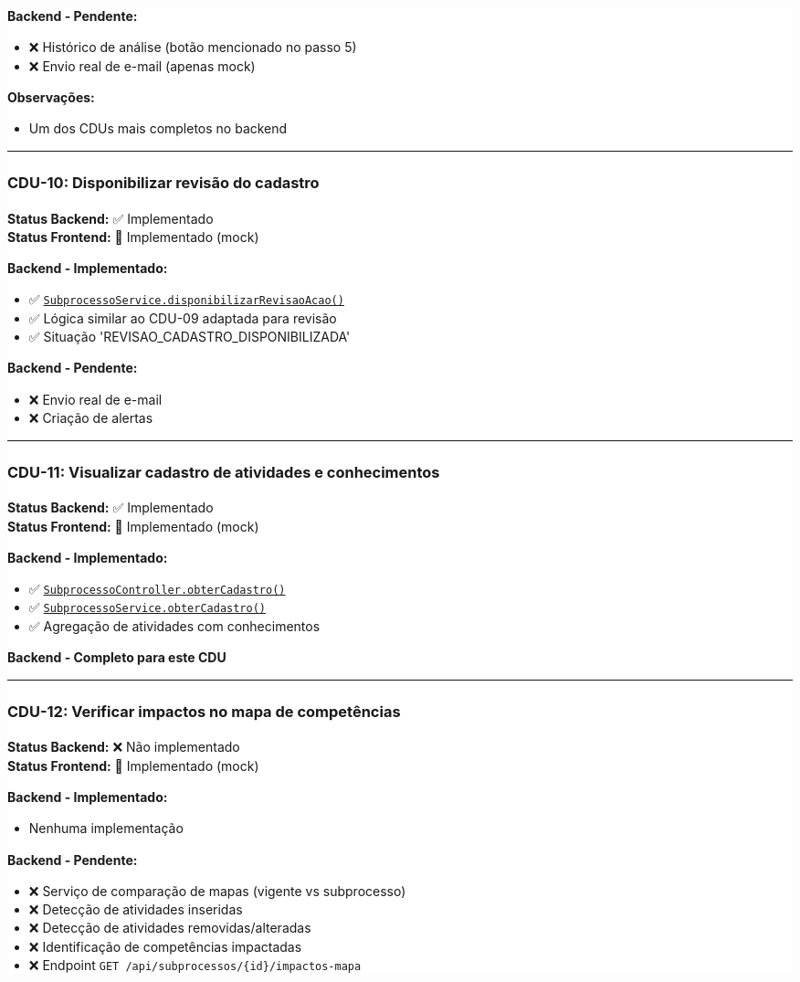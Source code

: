 **Backend - Pendente:**
- ❌ Histórico de análise (botão mencionado no passo 5)
- ❌ Envio real de e-mail (apenas mock)

**Observações:**
- Um dos CDUs mais completos no backend

---

### CDU-10: Disponibilizar revisão do cadastro

**Status Backend:** ✅ Implementado  
**Status Frontend:** 🎨 Implementado (mock)

**Backend - Implementado:**
- ✅ [`SubprocessoService.disponibilizarRevisaoAcao()`](backend/src/main/java/sgc/subprocesso/SubprocessoService.java:266)
- ✅ Lógica similar ao CDU-09 adaptada para revisão
- ✅ Situação 'REVISAO_CADASTRO_DISPONIBILIZADA'

**Backend - Pendente:**
- ❌ Envio real de e-mail
- ❌ Criação de alertas

---

### CDU-11: Visualizar cadastro de atividades e conhecimentos

**Status Backend:** ✅ Implementado  
**Status Frontend:** 🎨 Implementado (mock)

**Backend - Implementado:**
- ✅ [`SubprocessoController.obterCadastro()`](backend/src/main/java/sgc/subprocesso/SubprocessoController.java:114)
- ✅ [`SubprocessoService.obterCadastro()`](backend/src/main/java/sgc/subprocesso/SubprocessoService.java:110)
- ✅ Agregação de atividades com conhecimentos

**Backend - Completo para este CDU**

---

### CDU-12: Verificar impactos no mapa de competências

**Status Backend:** ❌ Não implementado  
**Status Frontend:** 🎨 Implementado (mock)

**Backend - Implementado:**
- Nenhuma implementação

**Backend - Pendente:**
- ❌ Serviço de comparação de mapas (vigente vs subprocesso)
- ❌ Detecção de atividades inseridas
- ❌ Detecção de atividades removidas/alteradas
- ❌ Identificação de competências impactadas
- ❌ Endpoint `GET /api/subprocessos/{id}/impactos-mapa`
